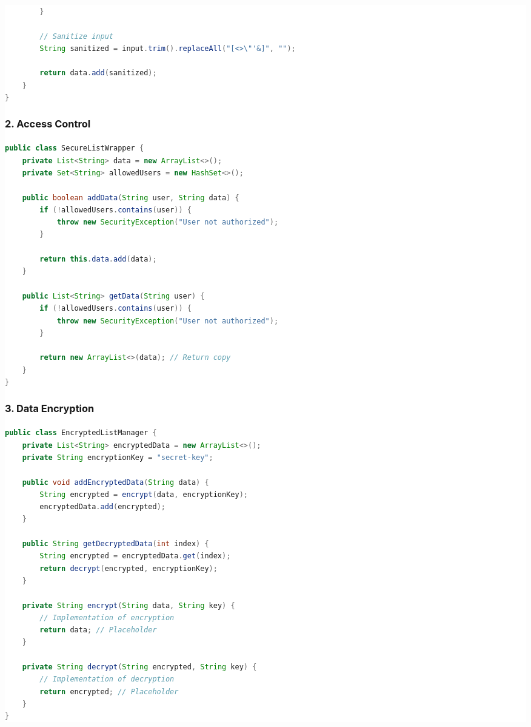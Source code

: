 ```java
        }
        
        // Sanitize input
        String sanitized = input.trim().replaceAll("[<>\"'&]", "");
        
        return data.add(sanitized);
    }
}
```

### 2. Access Control

```java
public class SecureListWrapper {
    private List<String> data = new ArrayList<>();
    private Set<String> allowedUsers = new HashSet<>();
    
    public boolean addData(String user, String data) {
        if (!allowedUsers.contains(user)) {
            throw new SecurityException("User not authorized");
        }
        
        return this.data.add(data);
    }
    
    public List<String> getData(String user) {
        if (!allowedUsers.contains(user)) {
            throw new SecurityException("User not authorized");
        }
        
        return new ArrayList<>(data); // Return copy
    }
}
```

### 3. Data Encryption

```java
public class EncryptedListManager {
    private List<String> encryptedData = new ArrayList<>();
    private String encryptionKey = "secret-key";
    
    public void addEncryptedData(String data) {
        String encrypted = encrypt(data, encryptionKey);
        encryptedData.add(encrypted);
    }
    
    public String getDecryptedData(int index) {
        String encrypted = encryptedData.get(index);
        return decrypt(encrypted, encryptionKey);
    }
    
    private String encrypt(String data, String key) {
        // Implementation of encryption
        return data; // Placeholder
    }
    
    private String decrypt(String encrypted, String key) {
        // Implementation of decryption
        return encrypted; // Placeholder
    }
}
```
